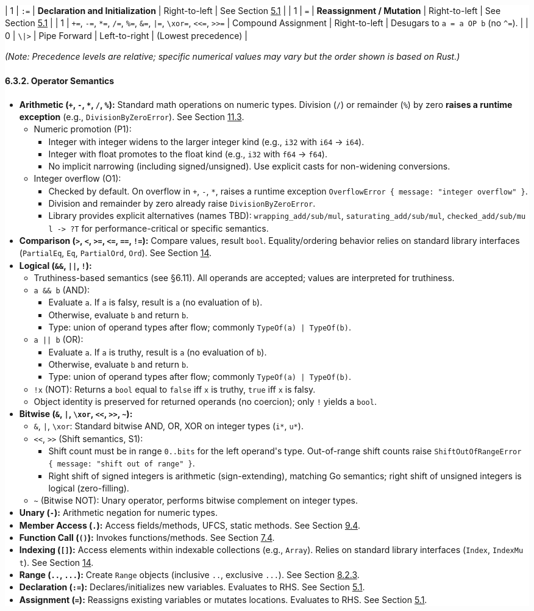 | 1          | `:=`                  | **Declaration and Initialization**      | Right-to-left | See Section [5.1](#51-operators---)                     |
| 1          | `=`                   | **Reassignment / Mutation**             | Right-to-left | See Section [5.1](#51-operators---)                     |
| 1          | `+=`, `-=`, `*=`, `/=`, `%=`, `&=`, `|=`, `\xor=`, `<<=`, `>>=` | Compound Assignment                      | Right-to-left | Desugars to `a = a OP b` (no `^=`).                       |
| 0          | `\|>`                 | Pipe Forward                            | Left-to-right | (Lowest precedence)                                       |

*(Note: Precedence levels are relative; specific numerical values may vary but the order shown is based on Rust.)*

#### 6.3.2. Operator Semantics

*   **Arithmetic (`+`, `-`, `*`, `/`, `%`):** Standard math operations on numeric types. Division (`/`) or remainder (`%`) by zero **raises a runtime exception** (e.g., `DivisionByZeroError`). See Section [11.3](#113-exceptions-raise--rescue).
    *   Numeric promotion (P1):
        -   Integer with integer widens to the larger integer kind (e.g., `i32` with `i64` → `i64`).
        -   Integer with float promotes to the float kind (e.g., `i32` with `f64` → `f64`).
        -   No implicit narrowing (including signed/unsigned). Use explicit casts for non-widening conversions.
    *   Integer overflow (O1):
        -   Checked by default. On overflow in `+`, `-`, `*`, raises a runtime exception `OverflowError { message: "integer overflow" }`.
        -   Division and remainder by zero already raise `DivisionByZeroError`.
        -   Library provides explicit alternatives (names TBD): `wrapping_add/sub/mul`, `saturating_add/sub/mul`, `checked_add/sub/mul -> ?T` for performance-critical or specific semantics.
*   **Comparison (`>`, `<`, `>=`, `<=`, `==`, `!=`):** Compare values, result `bool`. Equality/ordering behavior relies on standard library interfaces (`PartialEq`, `Eq`, `PartialOrd`, `Ord`). See Section [14](#14-standard-library-interfaces-conceptual--tbd).
*   **Logical (`&&`, `||`, `!`):**
    *   Truthiness-based semantics (see §6.11). All operands are accepted; values are interpreted for truthiness.
    *   `a && b` (AND):
        -   Evaluate `a`. If `a` is falsy, result is `a` (no evaluation of `b`).
        -   Otherwise, evaluate `b` and return `b`.
        -   Type: union of operand types after flow; commonly `TypeOf(a) | TypeOf(b)`.
    *   `a || b` (OR):
        -   Evaluate `a`. If `a` is truthy, result is `a` (no evaluation of `b`).
        -   Otherwise, evaluate `b` and return `b`.
        -   Type: union of operand types after flow; commonly `TypeOf(a) | TypeOf(b)`.
    *   `!x` (NOT): Returns a `bool` equal to `false` iff `x` is truthy, `true` iff `x` is falsy.
    *   Object identity is preserved for returned operands (no coercion); only `!` yields a `bool`.
*   **Bitwise (`&`, `|`, `\xor`, `<<`, `>>`, `~`):**
    *   `&`, `|`, `\xor`: Standard bitwise AND, OR, XOR on integer types (`i*`, `u*`).
    *   `<<`, `>>` (Shift semantics, S1):
        -   Shift count must be in range `0..bits` for the left operand's type. Out-of-range shift counts raise `ShiftOutOfRangeError { message: "shift out of range" }`.
        -   Right shift of signed integers is arithmetic (sign-extending), matching Go semantics; right shift of unsigned integers is logical (zero-filling).
    *   `~` (Bitwise NOT): Unary operator, performs bitwise complement on integer types.
*   **Unary (`-`):** Arithmetic negation for numeric types.
*   **Member Access (`.`):** Access fields/methods, UFCS, static methods. See Section [9.4](#94-method-call-syntax-resolution).
*   **Function Call (`()`):** Invokes functions/methods. See Section [7.4](#74-function-invocation).
*   **Indexing (`[]`):** Access elements within indexable collections (e.g., `Array`). Relies on standard library interfaces (`Index`, `IndexMut`). See Section [14](#14-standard-library-interfaces-conceptual--tbd).
*   **Range (`..`, `...`):** Create `Range` objects (inclusive `..`, exclusive `...`). See Section [8.2.3](#823-range-expressions).
*   **Declaration (`:=`):** Declares/initializes new variables. Evaluates to RHS. See Section [5.1](#51-operators---).
*   **Assignment (`=`):** Reassigns existing variables or mutates locations. Evaluates to RHS. See Section [5.1](#51-operators---).
